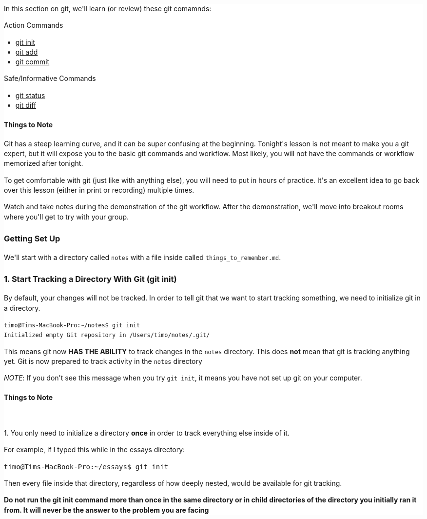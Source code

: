 In this section on git, we'll learn (or review) these git comamnds:

Action Commands
<ul>
  <li><a href="#init" title="">git init</a></li>
  <li><a href="#add" title="">git add</a></li>
  <li><a href="#commit" title="">git commit</a></li>
</ul>

Safe/Informative Commands
<ul>
  <li><a href="#status" title="">git status</a></li>
  <li><a href="#diff" title="">git diff</a></li>
</ul>

<div class="things-to-note">
  <h4>Things to Note</h4>
  <p>Git has a steep learning curve, and it can be super confusing at the beginning. Tonight's lesson is not meant to make you a git expert, but it will expose you to the basic git commands and workflow. Most likely, you will not have the commands or workflow memorized after tonight.</p>
  <p>To get comfortable with git (just like with anything else), you will need to put in hours of practice. It's an excellent idea to go back over this lesson (either in print or recording) multiple times.</p>
</div>

Watch and take notes during the demonstration of the git workflow. After the demonstration, we'll move into breakout rooms where you'll get to try with your group.

### Getting Set Up

We'll start with a directory called `notes` with a file inside called `things_to_remember.md`.

<a name="init"></a>
### 1. Start Tracking a Directory With Git (<span class="vocab">git init</span>)

By default, your changes will not be tracked. In order to tell git that we want to start tracking something, we need to initialize git in a directory.

```
timo@Tims-MacBook-Pro:~/notes$ git init
Initialized empty Git repository in /Users/timo/notes/.git/
```

This means git now **HAS THE ABILITY** to track changes in the `notes` directory. This does **not** mean that git is tracking anything yet. Git is now prepared to track activity in the `notes` directory

*NOTE*: If you don't see this message when you try `git init`, it means you have not set up git on your computer.

<div class="things-to-note">
  <h4>Things to Note</h4>
  <div class="flex-container">
    <div>
      <img src="images/files_directories_2.png" alt="">
    </div>
    <div>
      <p>1. You only need to initialize a directory <strong>once</strong> in order to track everything else inside of it. </p>
      <p>For example, if I typed this while in the essays directory:</p>
      <pre>timo@Tims-MacBook-Pro:~/essays$ git init</pre>
      <p>Then every file inside that directory, regardless of how deeply nested, would be available for git tracking.</p>
      <p><strong>Do not run the git init command more than once in the same directory or in child directories of the directory you initially ran it from. It will never be the answer to the problem you are facing</strong></p>